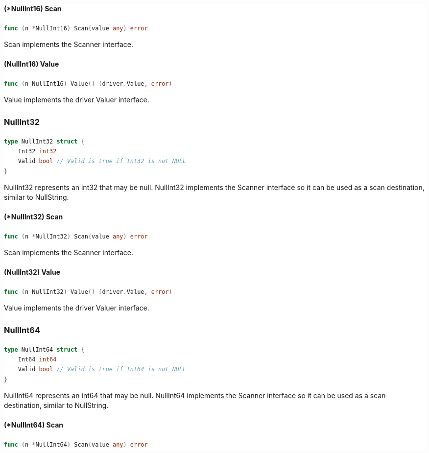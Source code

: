 #### (\*NullInt16) Scan

```go
func (n *NullInt16) Scan(value any) error
```

Scan implements the Scanner interface.

#### (NullInt16) Value

```go
func (n NullInt16) Value() (driver.Value, error)
```

Value implements the driver Valuer interface.

### NullInt32

```go
type NullInt32 struct {
	Int32 int32
	Valid bool // Valid is true if Int32 is not NULL
}
```

NullInt32 represents an int32 that may be null. NullInt32 implements the Scanner interface so it can be used as a scan destination, similar to NullString.

#### (\*NullInt32) Scan

```go
func (n *NullInt32) Scan(value any) error
```

Scan implements the Scanner interface.

#### (NullInt32) Value

```go
func (n NullInt32) Value() (driver.Value, error)
```

Value implements the driver Valuer interface.

### NullInt64

```go
type NullInt64 struct {
	Int64 int64
	Valid bool // Valid is true if Int64 is not NULL
}
```

NullInt64 represents an int64 that may be null. NullInt64 implements the Scanner interface so it can be used as a scan destination, similar to NullString.

#### (\*NullInt64) Scan

```go
func (n *NullInt64) Scan(value any) error
```
